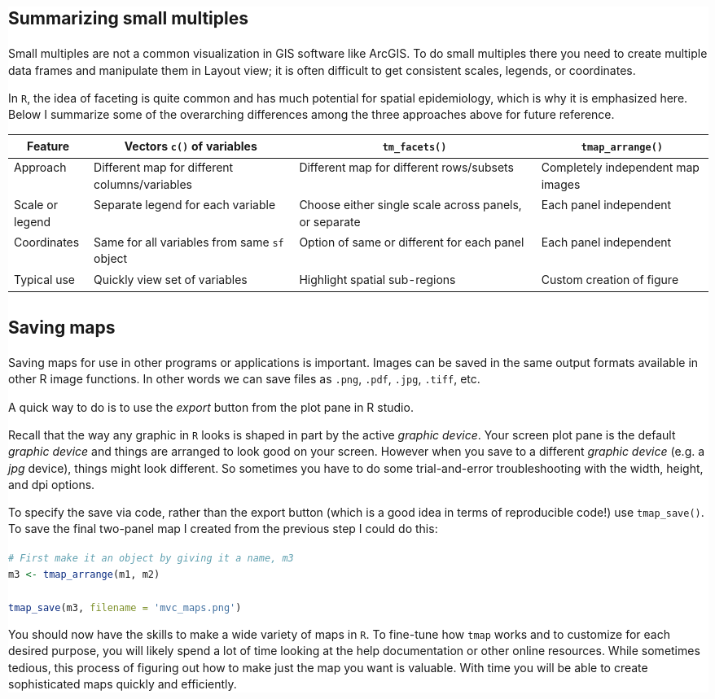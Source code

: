 
## Summarizing small multiples

Small multiples are not a common visualization in GIS software like ArcGIS. To do small multiples there you need to create multiple data frames and manipulate them in Layout view; it is often difficult to get consistent scales, legends, or coordinates.

In `R`, the idea of faceting is quite common and has much potential for spatial epidemiology, which is why it is emphasized here. Below I summarize some of the overarching differences among the three approaches above for future reference.

Feature   | Vectors `c()` of variables | `tm_facets()` | `tmap_arrange()`
--------- | -------------------- | ------------- | ----------------
Approach  | Different map for different columns/variables | Different map for different rows/subsets | Completely independent map images  
Scale or legend | Separate legend for each variable | Choose either single scale across panels, or separate  | Each panel independent  
Coordinates | Same for all variables from same `sf` object | Option of same or different for each panel | Each panel independent  
Typical use | Quickly view set of variables | Highlight spatial sub-regions | Custom creation of figure  

## Saving maps 

Saving maps for use in other programs or applications is important.  Images can be saved in the same output formats available in other R image functions. In other words we can save files as `.png`, `.pdf`, `.jpg`, `.tiff`, etc.  

A quick way to do is to use the *export* button from the plot pane in R studio. 

Recall that the way any graphic in `R` looks is shaped in part by the active *graphic device*. Your screen plot pane is the default *graphic device* and things are arranged to look good on your screen. However when you save to a different *graphic device* (e.g. a *jpg* device), things might look different. So sometimes you have to do some trial-and-error troubleshooting with the width, height, and dpi options.


To specify the save via code, rather than the export button (which is a good idea in terms of reproducible code!) use `tmap_save()`.  To save the final two-panel map I created from the previous step I could do this:


```r
# First make it an object by giving it a name, m3
m3 <- tmap_arrange(m1, m2)

tmap_save(m3, filename = 'mvc_maps.png')
```


You should now have the skills to make a wide variety of maps in `R`.  To fine-tune how `tmap` works and to customize for each desired purpose, you will likely spend a lot of time looking at the help documentation or other online resources. While sometimes tedious, this process of figuring out how to make just the map you want is valuable. With time you will be able to create sophisticated maps quickly and efficiently.



